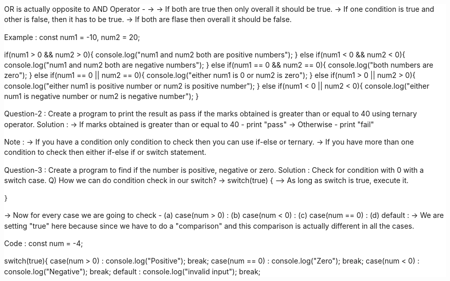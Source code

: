 OR is actually opposite to AND Operator -
-> -> If both are true then only overall it should be true.
-> If one condition is true and other is false, then it has to be true.
-> If both are flase then overall it should be false.

Example :
const num1 = -10, num2 = 20;

if(num1 > 0 && num2 > 0){
    console.log("num1 and num2 both are positive numbers");
}
else if(num1 < 0 && num2 < 0){
    console.log("num1 and num2 both are negative numbers");
}
else if(num1 == 0 && num2 == 0){
    console.log("both numbers are zero");
}
else if(num1 == 0 || num2 == 0){
    console.log("either num1 is 0 or num2 is zero");
}
else if(num1 > 0 || num2 > 0){
    console.log("either num1 is positive number or num2 is positive number");
}
else if(num1 < 0 || num2 < 0){
    console.log("either num1 is negative number or num2 is negative number");
}

Question-2 : Create a program to print the result as pass if the marks obtained is greater than or equal to 40 using ternary operator.
Solution :
-> If marks obtained is greater than or equal to 40 - print "pass"
-> Otherwise - print "fail"

Note : 
-> If you have a condition only condition to check then you can use if-else or ternary.
-> If you have more than one condition to check then either if-else if or switch statement.

Question-3 : Create a program to find if the number is positive, negative or zero.
Solution : Check for condition with 0 with a switch case.
Q) How we can do condition check in our switch?
-> switch(true) { --> As long as switch is true, execute it.

    }
-> Now for every case we are going to check -
(a) case(num > 0) :
(b) case(num < 0) :
(c) case(num == 0) :
(d) default :
-> We are setting "true" here because since we have to do a "comparison" and this comparison is actually different in all the cases.

Code :
const num = -4;

switch(true){
    case(num > 0) :
        console.log("Positive");
        break;
    case(num == 0) :
        console.log("Zero");
        break;
    case(num < 0) :
        console.log("Negative");
        break;
    default :
        console.log("invalid input");
        break;